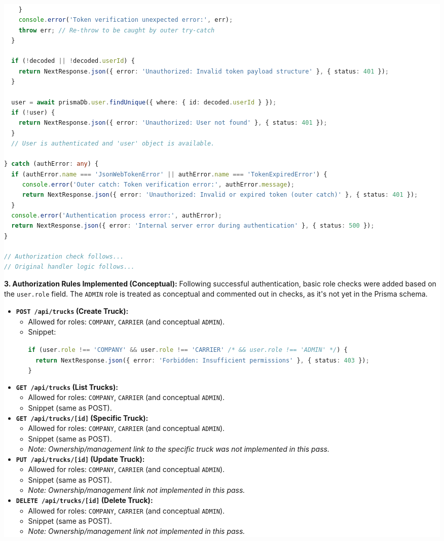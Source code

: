 ```typescript
    }
    console.error('Token verification unexpected error:', err);
    throw err; // Re-throw to be caught by outer try-catch
  }

  if (!decoded || !decoded.userId) {
    return NextResponse.json({ error: 'Unauthorized: Invalid token payload structure' }, { status: 401 });
  }

  user = await prismaDb.user.findUnique({ where: { id: decoded.userId } });
  if (!user) {
    return NextResponse.json({ error: 'Unauthorized: User not found' }, { status: 401 });
  }
  // User is authenticated and 'user' object is available.

} catch (authError: any) {
  if (authError.name === 'JsonWebTokenError' || authError.name === 'TokenExpiredError') {
     console.error('Outer catch: Token verification error:', authError.message);
     return NextResponse.json({ error: 'Unauthorized: Invalid or expired token (outer catch)' }, { status: 401 });
  }
  console.error('Authentication process error:', authError);
  return NextResponse.json({ error: 'Internal server error during authentication' }, { status: 500 });
}

// Authorization check follows...
// Original handler logic follows...
```

**3. Authorization Rules Implemented (Conceptual):**
Following successful authentication, basic role checks were added based on the `user.role` field. The `ADMIN` role is treated as conceptual and commented out in checks, as it's not yet in the Prisma schema.

*   **`POST /api/trucks` (Create Truck):**
    *   Allowed for roles: `COMPANY`, `CARRIER` (and conceptual `ADMIN`).
    *   Snippet:
        ```typescript
        if (user.role !== 'COMPANY' && user.role !== 'CARRIER' /* && user.role !== 'ADMIN' */) {
          return NextResponse.json({ error: 'Forbidden: Insufficient permissions' }, { status: 403 });
        }
        ```
*   **`GET /api/trucks` (List Trucks):**
    *   Allowed for roles: `COMPANY`, `CARRIER` (and conceptual `ADMIN`).
    *   Snippet (same as POST).
*   **`GET /api/trucks/[id]` (Specific Truck):**
    *   Allowed for roles: `COMPANY`, `CARRIER` (and conceptual `ADMIN`).
    *   Snippet (same as POST).
    *   *Note: Ownership/management link to the specific truck was not implemented in this pass.*
*   **`PUT /api/trucks/[id]` (Update Truck):**
    *   Allowed for roles: `COMPANY`, `CARRIER` (and conceptual `ADMIN`).
    *   Snippet (same as POST).
    *   *Note: Ownership/management link not implemented in this pass.*
*   **`DELETE /api/trucks/[id]` (Delete Truck):**
    *   Allowed for roles: `COMPANY`, `CARRIER` (and conceptual `ADMIN`).
    *   Snippet (same as POST).
    *   *Note: Ownership/management link not implemented in this pass.*
